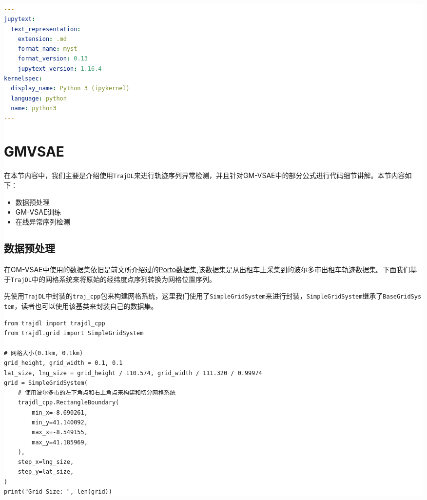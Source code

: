 ```yaml
---
jupytext:
  text_representation:
    extension: .md
    format_name: myst
    format_version: 0.13
    jupytext_version: 1.16.4
kernelspec:
  display_name: Python 3 (ipykernel)
  language: python
  name: python3
---
```



# GMVSAE

在本节内容中，我们主要是介绍使用`TrajDL`来进行轨迹序列异常检测，并且针对GM-VSAE中的部分公式进行代码细节讲解。本节内容如下：

* 数据预处理
* GM-VSAE训练
* 在线异常序列检测


## 数据预处理

在GM-VSAE中使用的数据集依旧是前文所介绍过的[Porto数据集](../data/open_source_dataset.md),该数据集是从出租车上采集到的波尔多市出租车轨迹数据集。下面我们基于`TrajDL`中的网格系统来将原始的经纬度点序列转换为网格位置序列。

先使用`TrajDL`中封装的`traj_cpp`包来构建网格系统，这里我们使用了``SimpleGridSystem``来进行封装，``SimpleGridSystem``继承了``BaseGridSystem``，读者也可以使用该基类来封装自己的数据集。

```{code-cell} ipython3
from trajdl import trajdl_cpp
from trajdl.grid import SimpleGridSystem

# 网格大小(0.1km, 0.1km)
grid_height, grid_width = 0.1, 0.1
lat_size, lng_size = grid_height / 110.574, grid_width / 111.320 / 0.99974
grid = SimpleGridSystem(
    # 使用波尔多市的左下角点和右上角点来构建和切分网格系统
    trajdl_cpp.RectangleBoundary(
        min_x=-8.690261,
        min_y=41.140092,
        max_x=-8.549155,
        max_y=41.185969,
    ),
    step_x=lng_size,
    step_y=lat_size,
)
print("Grid Size: ", len(grid))
```

